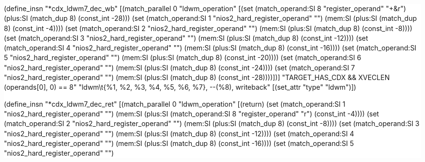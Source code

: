 (define_insn "*cdx_ldwm7_dec_wb"
  [(match_parallel 0 "ldwm_operation"
    [(set (match_operand:SI 8 "register_operand" "+&r")
          (plus:SI (match_dup 8) (const_int -28)))
     (set (match_operand:SI 1 "nios2_hard_register_operand" "")
          (mem:SI (plus:SI (match_dup 8) (const_int -4))))
     (set (match_operand:SI 2 "nios2_hard_register_operand" "")
          (mem:SI (plus:SI (match_dup 8) (const_int -8))))
     (set (match_operand:SI 3 "nios2_hard_register_operand" "")
          (mem:SI (plus:SI (match_dup 8) (const_int -12))))
     (set (match_operand:SI 4 "nios2_hard_register_operand" "")
          (mem:SI (plus:SI (match_dup 8) (const_int -16))))
     (set (match_operand:SI 5 "nios2_hard_register_operand" "")
          (mem:SI (plus:SI (match_dup 8) (const_int -20))))
     (set (match_operand:SI 6 "nios2_hard_register_operand" "")
          (mem:SI (plus:SI (match_dup 8) (const_int -24))))
     (set (match_operand:SI 7 "nios2_hard_register_operand" "")
          (mem:SI (plus:SI (match_dup 8) (const_int -28))))])]
   "TARGET_HAS_CDX && XVECLEN (operands[0], 0) == 8"
   "ldwm\\t{%1, %2, %3, %4, %5, %6, %7}, --(%8), writeback"
  [(set_attr "type" "ldwm")])

(define_insn "*cdx_ldwm7_dec_ret"
  [(match_parallel 0 "ldwm_operation"
    [(return)
     (set (match_operand:SI 1 "nios2_hard_register_operand" "")
          (mem:SI (plus:SI (match_operand:SI 8 "register_operand" "r") (const_int -4))))
     (set (match_operand:SI 2 "nios2_hard_register_operand" "")
          (mem:SI (plus:SI (match_dup 8) (const_int -8))))
     (set (match_operand:SI 3 "nios2_hard_register_operand" "")
          (mem:SI (plus:SI (match_dup 8) (const_int -12))))
     (set (match_operand:SI 4 "nios2_hard_register_operand" "")
          (mem:SI (plus:SI (match_dup 8) (const_int -16))))
     (set (match_operand:SI 5 "nios2_hard_register_operand" "")
